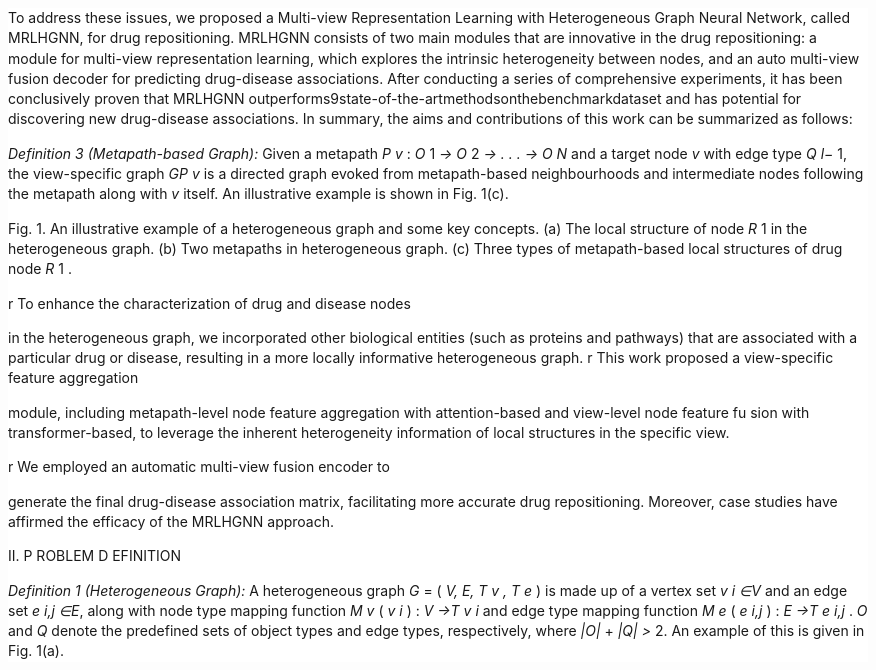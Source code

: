 To address these issues, we proposed a Multi-view Representation Learning with Heterogeneous Graph Neural Network, called MRLHGNN, for drug repositioning. MRLHGNN
consists of two main modules that are innovative in the drug
repositioning: a module for multi-view representation learning,
which explores the intrinsic heterogeneity between nodes, and
an auto multi-view fusion decoder for predicting drug-disease
associations. After conducting a series of comprehensive experiments, it has been conclusively proven that MRLHGNN
outperforms9state-of-the-artmethodsonthebenchmarkdataset
and has potential for discovering new drug-disease associations.
In summary, the aims and contributions of this work can be
summarized as follows:



_Definition 3 (Metapath-based Graph):_ Given a metapath
_P_ _v_ : _O_ 1 _→_ _O_ 2 _→_ _. . . →_ _O_ _N_ and a target node _v_ with edge
type _Q_ _l−_ 1, the view-specific graph _GP_ _v_ is a directed graph
evoked from metapath-based neighbourhoods and intermediate
nodes following the metapath along with _v_ itself. An illustrative
example is shown in Fig. 1(c).



Fig. 1. An illustrative example of a heterogeneous graph and some
key concepts. (a) The local structure of node _R_ 1 in the heterogeneous
graph. (b) Two metapaths in heterogeneous graph. (c) Three types of
metapath-based local structures of drug node _R_ 1 .


r To enhance the characterization of drug and disease nodes

in the heterogeneous graph, we incorporated other biological entities (such as proteins and pathways) that are
associated with a particular drug or disease, resulting in a
more locally informative heterogeneous graph.
r This work proposed a view-specific feature aggregation

module, including metapath-level node feature aggregation with attention-based and view-level node feature fu
sion with transformer-based, to leverage the inherent heterogeneity information of local structures in the specific
view.

r We employed an automatic multi-view fusion encoder to

generate the final drug-disease association matrix, facilitating more accurate drug repositioning. Moreover, case
studies have affirmed the efficacy of the MRLHGNN
approach.


II. P ROBLEM D EFINITION


_Definition 1 (Heterogeneous Graph):_ A heterogeneous graph
_G_ = ( _V, E, T_ _v_ _, T_ _e_ ) is made up of a vertex set _v_ _i_ _∈V_ and an
edge set _e_ _i,j_ _∈E_, along with node type mapping function
_M_ _v_ ( _v_ _i_ ) : _V →T_ _v_ _i_ and edge type mapping function _M_ _e_ ( _e_ _i,j_ ) :
_E →T_ _e_ _i,j_ . _O_ and _Q_ denote the predefined sets of object types
and edge types, respectively, where _|O|_ + _|Q| >_ 2. An example
of this is given in Fig. 1(a).
